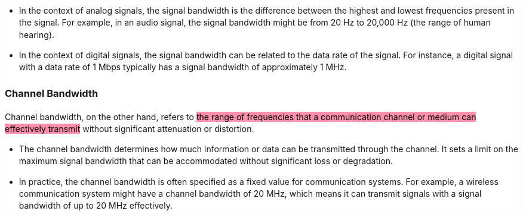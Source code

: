 - In the context of analog signals, the signal bandwidth is the difference between the highest and lowest frequencies present in the signal. For example, in an audio signal, the signal bandwidth might be from 20 Hz to 20,000 Hz (the range of human hearing).
  
- In the context of digital signals, the signal bandwidth can be related to the data rate of the signal. For instance, a digital signal with a data rate of 1 Mbps typically has a signal bandwidth of approximately 1 MHz.

### Channel Bandwidth

Channel bandwidth, on the other hand, refers to <mark style="background: #FF5582A6;">the range of frequencies that a communication channel or medium can effectively transmit</mark> without significant attenuation or distortion. 
  
- The channel bandwidth determines how much information or data can be transmitted through the channel. It sets a limit on the maximum signal bandwidth that can be accommodated without significant loss or degradation.
  
- In practice, the channel bandwidth is often specified as a fixed value for communication systems. For example, a wireless communication system might have a channel bandwidth of 20 MHz, which means it can transmit signals with a signal bandwidth of up to 20 MHz effectively.